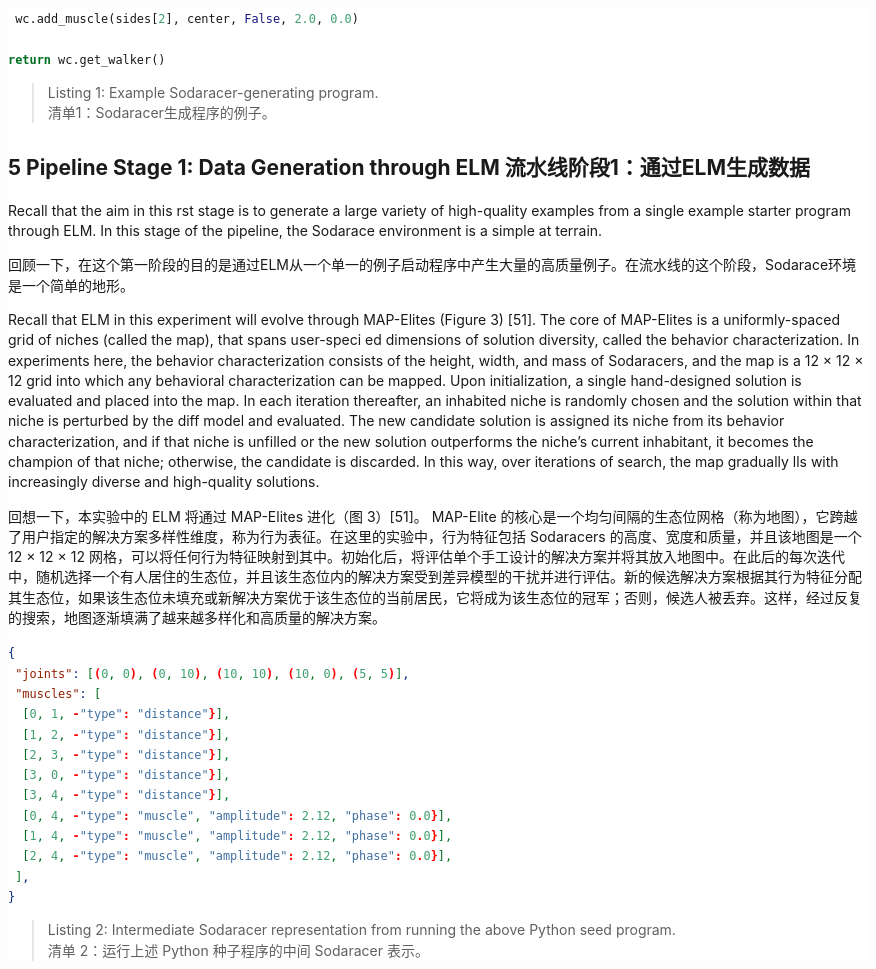 ```python
 wc.add_muscle(sides[2], center, False, 2.0, 0.0)

return wc.get_walker()

```

>Listing 1: Example Sodaracer-generating program. \
清单1：Sodaracer生成程序的例子。

## 5 Pipeline Stage 1:  Data Generation through ELM 流水线阶段1：通过ELM生成数据

Recall that the aim in this rst stage is to generate a large variety of high-quality examples from a single example starter program through ELM. In this stage of the pipeline, the Sodarace environment is a simple at terrain.

回顾一下，在这个第一阶段的目的是通过ELM从一个单一的例子启动程序中产生大量的高质量例子。在流水线的这个阶段，Sodarace环境是一个简单的地形。

Recall that ELM in this experiment will evolve through MAP-Elites (Figure 3) [51]. The core of MAP-Elites is a uniformly-spaced grid of niches (called the map), that spans user-speci ed dimensions of solution diversity, called the behavior characterization. In experiments here, the behavior characterization consists of the height, width, and mass of Sodaracers, and the map is a 12 &times; 12 &times; 12 grid into which any behavioral characterization can be mapped. Upon initialization, a single hand-designed solution is evaluated and placed into the map. In each iteration thereafter, an inhabited niche is randomly chosen and the solution within that niche is perturbed by the diff model and evaluated. The new candidate solution is assigned its niche from its behavior characterization, and if that niche is unfilled or the new solution outperforms the niche’s current inhabitant, it becomes the champion of that niche; otherwise, the candidate is discarded. In this way, over iterations of search, the map gradually lls with increasingly diverse and high-quality solutions.

回想一下，本实验中的 ELM 将通过 MAP-Elites 进化（图 3）[51]。 MAP-Elite 的核心是一个均匀间隔的生态位网格（称为地图），它跨越了用户指定的解决方案多样性维度，称为行为表征。在这里的实验中，行为特征包括 Sodaracers 的高度、宽度和质量，并且该地图是一个 12 &times; 12 &times; 12 网格，可以将任何行为特征映射到其中。初始化后，将评估单个手工设计的解决方案并将其放入地图中。在此后的每次迭代中，随机选择一个有人居住的生态位，并且该生态位内的解决方案受到差异模型的干扰并进行评估。新的候选解决方案根据其行为特征分配其生态位，如果该生态位未填充或新解决方案优于该生态位的当前居民，它将成为该生态位的冠军；否则，候选人被丢弃。这样，经过反复的搜索，地图逐渐填满了越来越多样化和高质量的解决方案。

```json
{
 "joints": [(0, 0), (0, 10), (10, 10), (10, 0), (5, 5)],
 "muscles": [
  [0, 1, -"type": "distance"}],
  [1, 2, -"type": "distance"}],
  [2, 3, -"type": "distance"}],
  [3, 0, -"type": "distance"}],
  [3, 4, -"type": "distance"}],
  [0, 4, -"type": "muscle", "amplitude": 2.12, "phase": 0.0}],
  [1, 4, -"type": "muscle", "amplitude": 2.12, "phase": 0.0}],
  [2, 4, -"type": "muscle", "amplitude": 2.12, "phase": 0.0}],
 ],
}
```

> Listing 2: Intermediate Sodaracer representation from running the above Python seed program. \
清单 2：运行上述 Python 种子程序的中间 Sodaracer 表示。
